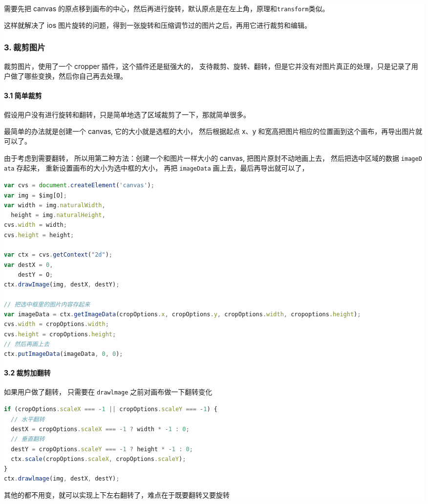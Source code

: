需要先把 canvas 的原点移到画布的中心，然后再进行旋转，默认原点是在左上角，原理和`transform`类似。

这样就解决了 ios 图片旋转的问题，得到一张旋转和压缩调节过的图片之后，再用它进行裁剪和编辑。

### 3. 裁剪图片

裁剪图片，使用了一个 cropper 插件，这个插件还是挺强大的， 支待裁剪、旋转、翻转，但是它并没有对图片真正的处理，只是记录了用户做了哪些变换，然后你自己再去处理。

#### 3.1 简单裁剪

假设用户没有进行旋转和翻转，只是简单地选了区域裁剪了一下，那就简单很多。

最简单的办法就是创建一个 canvas, 它的大小就是选框的大小， 然后根据起点 x、y 和宽高把图片相应的位置画到这个画布，再导出图片就可以了。

由于考虑到需要翻转， 所以用第二种方法：创建一个和图片一样大小的 canvas, 把图片原封不动地画上去， 然后把选中区域的数据 `imageData` 存起来， 重新设置画布的大小为选中框的大小， 再把 `imageData` 画上去，最后再导出就可以了，

```js
var cvs = document.createElement('canvas');
var img = $img[O];
var width = img.naturalWidth,
  height = img.naturalHeight,
cvs.width = width;
cvs.height = height;

var ctx = cvs.getContext("2d");
var destX = 0,
    destY = O;
ctx.drawImage(img, destX, destY);

// 把选中框里的图片内容存起来
var imageData = ctx.getImageData(cropOptions.x, cropOptions.y, cropOptions.width, cropoptions.height);
cvs.width = cropOptions.width;
cvs.height = cropOptions.height;
// 然后再画上去
ctx.putImageData(imageData, 0, 0);
```

#### 3.2 裁剪加翻转

如果用户做了翻转， 只需要在 `drawlmage` 之前对画布做一下翻转变化

```js
if (cropOptions.scaleX === -1 || cropOptions.scaleY === -1) {
  // 水平翻转
  destX = cropOptions.scaleX === -1 ? width * -1 : 0;
  // 垂直翻转
  destY = cropOptions.scaleY === -1 ? height * -1 : 0;
  ctx.scale(cropOptions.scaleX, cropOptions.scaleY);
}
ctx.drawlmage(img, destX, destY);
```

其他的都不用变，就可以实现上下左右翻转了，难点在于既要翻转又要旋转
